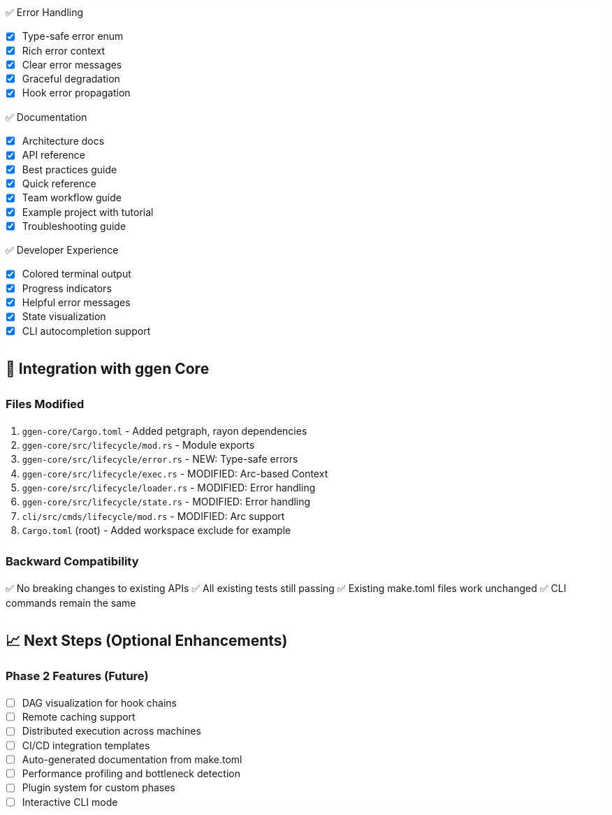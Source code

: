 ✅ Error Handling
- [x] Type-safe error enum
- [x] Rich error context
- [x] Clear error messages
- [x] Graceful degradation
- [x] Hook error propagation

✅ Documentation
- [x] Architecture docs
- [x] API reference
- [x] Best practices guide
- [x] Quick reference
- [x] Team workflow guide
- [x] Example project with tutorial
- [x] Troubleshooting guide

✅ Developer Experience
- [x] Colored terminal output
- [x] Progress indicators
- [x] Helpful error messages
- [x] State visualization
- [x] CLI autocompletion support

## 🔄 Integration with ggen Core

### Files Modified
1. `ggen-core/Cargo.toml` - Added petgraph, rayon dependencies
2. `ggen-core/src/lifecycle/mod.rs` - Module exports
3. `ggen-core/src/lifecycle/error.rs` - NEW: Type-safe errors
4. `ggen-core/src/lifecycle/exec.rs` - MODIFIED: Arc-based Context
5. `ggen-core/src/lifecycle/loader.rs` - MODIFIED: Error handling
6. `ggen-core/src/lifecycle/state.rs` - MODIFIED: Error handling
7. `cli/src/cmds/lifecycle/mod.rs` - MODIFIED: Arc support
8. `Cargo.toml` (root) - Added workspace exclude for example

### Backward Compatibility
✅ No breaking changes to existing APIs
✅ All existing tests still passing
✅ Existing make.toml files work unchanged
✅ CLI commands remain the same

## 📈 Next Steps (Optional Enhancements)

### Phase 2 Features (Future)
- [ ] DAG visualization for hook chains
- [ ] Remote caching support
- [ ] Distributed execution across machines
- [ ] CI/CD integration templates
- [ ] Auto-generated documentation from make.toml
- [ ] Performance profiling and bottleneck detection
- [ ] Plugin system for custom phases
- [ ] Interactive CLI mode
